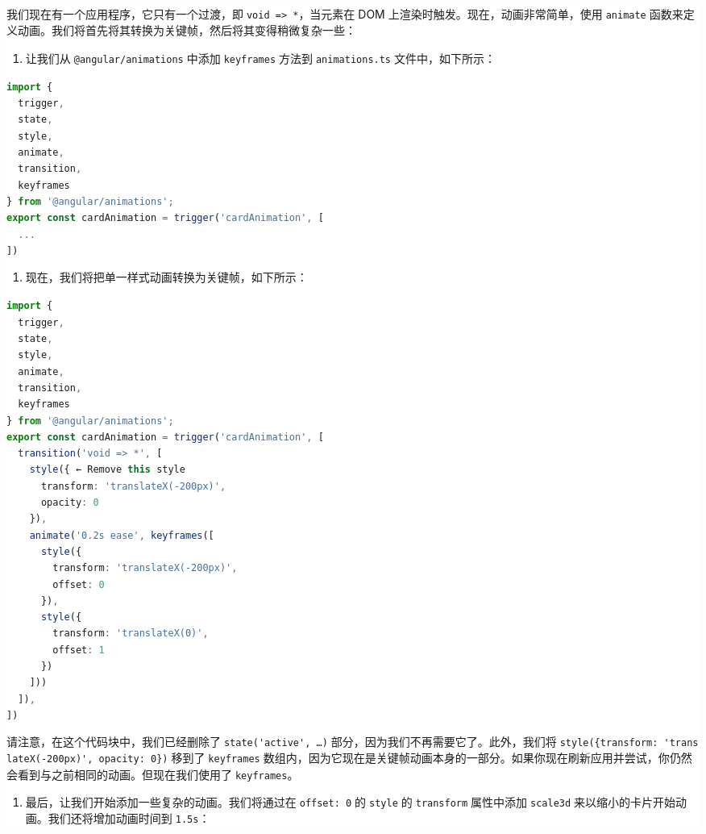 我们现在有一个应用程序，它只有一个过渡，即 `void => *`，当元素在 DOM 上渲染时触发。现在，动画非常简单，使用 `animate` 函数来定义动画。我们将首先将其转换为关键帧，然后将其变得稍微复杂一些：

1.  让我们从 `@angular/animations` 中添加 `keyframes` 方法到 `animations.ts` 文件中，如下所示：

```ts
import {
  trigger,
  state,
  style,
  animate,
  transition,
  keyframes
} from '@angular/animations';
export const cardAnimation = trigger('cardAnimation', [
  ...
])
```

1.  现在，我们将把单一样式动画转换为关键帧，如下所示：

```ts
import {
  trigger,
  state,
  style,
  animate,
  transition,
  keyframes
} from '@angular/animations';
export const cardAnimation = trigger('cardAnimation', [
  transition('void => *', [
    style({ ← Remove this style
      transform: 'translateX(-200px)',
      opacity: 0
    }),
    animate('0.2s ease', keyframes([
      style({
        transform: 'translateX(-200px)',
        offset: 0
      }),
      style({
        transform: 'translateX(0)',
        offset: 1
      })
    ]))
  ]),
])
```

请注意，在这个代码块中，我们已经删除了 `state('active', …)` 部分，因为我们不再需要它了。此外，我们将 `style({transform: 'translateX(-200px)', opacity: 0})` 移到了 `keyframes` 数组内，因为它现在是关键帧动画本身的一部分。如果你现在刷新应用并尝试，你仍然会看到与之前相同的动画。但现在我们使用了 `keyframes`。

1.  最后，让我们开始添加一些复杂的动画。我们将通过在 `offset: 0` 的 `style` 的 `transform` 属性中添加 `scale3d` 来以缩小的卡片开始动画。我们还将增加动画时间到 `1.5s`：
